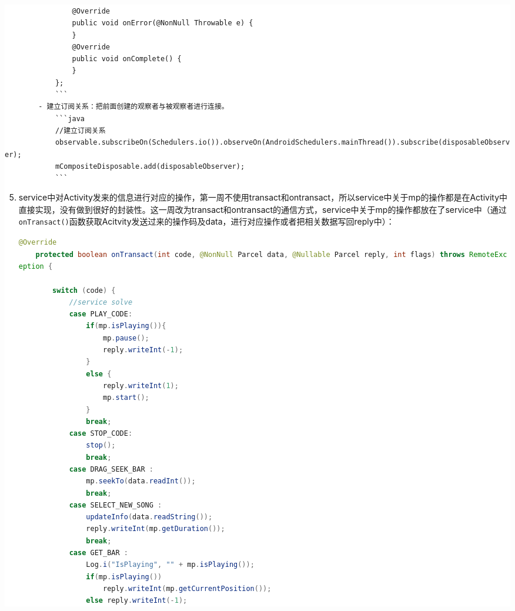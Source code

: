                     @Override
                    public void onError(@NonNull Throwable e) {
                    }
                    @Override
                    public void onComplete() {
                    }
                };
                ```
            - 建立订阅关系：把前面创建的观察者与被观察者进行连接。
                ```java
                //建立订阅关系
                observable.subscribeOn(Schedulers.io()).observeOn(AndroidSchedulers.mainThread()).subscribe(disposableObserver);
                mCompositeDisposable.add(disposableObserver);
                ```

5. service中对Activity发来的信息进行对应的操作，第一周不使用transact和ontransact，所以service中关于mp的操作都是在Activity中直接实现，没有做到很好的封装性。这一周改为transact和ontransact的通信方式，service中关于mp的操作都放在了service中（通过`onTransact()`函数获取Acitvity发送过来的操作码及data，进行对应操作或者把相关数据写回reply中）：
    ```java
    @Override
        protected boolean onTransact(int code, @NonNull Parcel data, @Nullable Parcel reply, int flags) throws RemoteException {

            switch (code) {
                //service solve
                case PLAY_CODE:
                    if(mp.isPlaying()){
                        mp.pause();
                        reply.writeInt(-1);
                    }
                    else {
                        reply.writeInt(1);
                        mp.start();
                    }
                    break;
                case STOP_CODE:
                    stop();
                    break;
                case DRAG_SEEK_BAR :
                    mp.seekTo(data.readInt());
                    break;
                case SELECT_NEW_SONG :
                    updateInfo(data.readString());
                    reply.writeInt(mp.getDuration());
                    break;
                case GET_BAR :
                    Log.i("IsPlaying", "" + mp.isPlaying());
                    if(mp.isPlaying())
                        reply.writeInt(mp.getCurrentPosition());
                    else reply.writeInt(-1);
